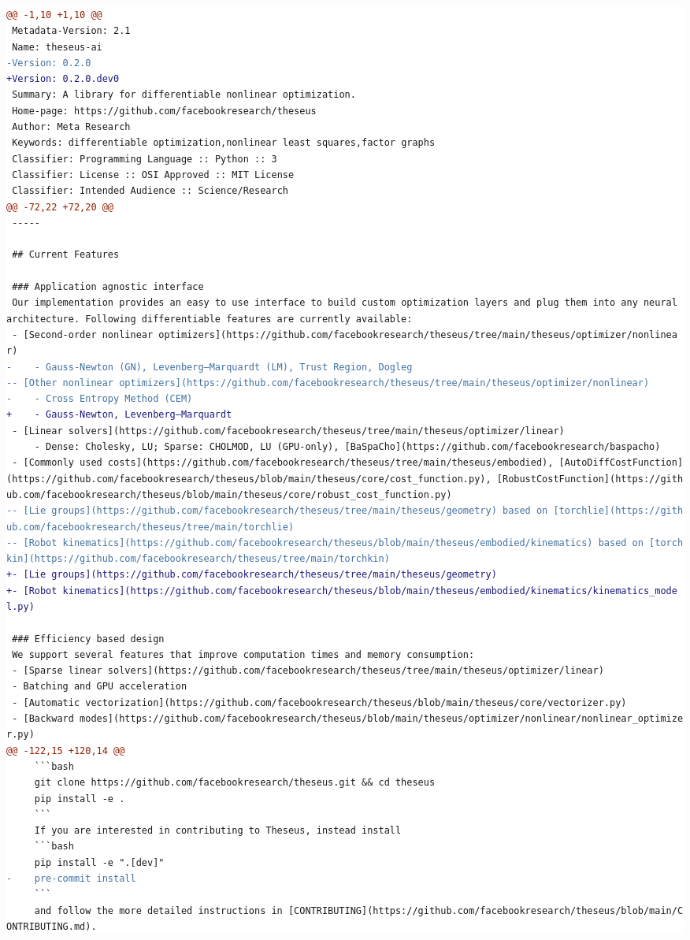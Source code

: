 ```diff
@@ -1,10 +1,10 @@
 Metadata-Version: 2.1
 Name: theseus-ai
-Version: 0.2.0
+Version: 0.2.0.dev0
 Summary: A library for differentiable nonlinear optimization.
 Home-page: https://github.com/facebookresearch/theseus
 Author: Meta Research
 Keywords: differentiable optimization,nonlinear least squares,factor graphs
 Classifier: Programming Language :: Python :: 3
 Classifier: License :: OSI Approved :: MIT License
 Classifier: Intended Audience :: Science/Research
@@ -72,22 +72,20 @@
 -----
 
 ## Current Features
 
 ### Application agnostic interface
 Our implementation provides an easy to use interface to build custom optimization layers and plug them into any neural architecture. Following differentiable features are currently available:
 - [Second-order nonlinear optimizers](https://github.com/facebookresearch/theseus/tree/main/theseus/optimizer/nonlinear)
-    - Gauss-Newton (GN), Levenberg–Marquardt (LM), Trust Region, Dogleg
-- [Other nonlinear optimizers](https://github.com/facebookresearch/theseus/tree/main/theseus/optimizer/nonlinear)
-    - Cross Entropy Method (CEM)
+    - Gauss-Newton, Levenberg–Marquardt
 - [Linear solvers](https://github.com/facebookresearch/theseus/tree/main/theseus/optimizer/linear)
     - Dense: Cholesky, LU; Sparse: CHOLMOD, LU (GPU-only), [BaSpaCho](https://github.com/facebookresearch/baspacho)
 - [Commonly used costs](https://github.com/facebookresearch/theseus/tree/main/theseus/embodied), [AutoDiffCostFunction](https://github.com/facebookresearch/theseus/blob/main/theseus/core/cost_function.py), [RobustCostFunction](https://github.com/facebookresearch/theseus/blob/main/theseus/core/robust_cost_function.py)
-- [Lie groups](https://github.com/facebookresearch/theseus/tree/main/theseus/geometry) based on [torchlie](https://github.com/facebookresearch/theseus/tree/main/torchlie)
-- [Robot kinematics](https://github.com/facebookresearch/theseus/blob/main/theseus/embodied/kinematics) based on [torchkin](https://github.com/facebookresearch/theseus/tree/main/torchkin)
+- [Lie groups](https://github.com/facebookresearch/theseus/tree/main/theseus/geometry)
+- [Robot kinematics](https://github.com/facebookresearch/theseus/blob/main/theseus/embodied/kinematics/kinematics_model.py)
 
 ### Efficiency based design
 We support several features that improve computation times and memory consumption:
 - [Sparse linear solvers](https://github.com/facebookresearch/theseus/tree/main/theseus/optimizer/linear)
 - Batching and GPU acceleration
 - [Automatic vectorization](https://github.com/facebookresearch/theseus/blob/main/theseus/core/vectorizer.py)
 - [Backward modes](https://github.com/facebookresearch/theseus/blob/main/theseus/optimizer/nonlinear/nonlinear_optimizer.py)
@@ -122,15 +120,14 @@
     ```bash
     git clone https://github.com/facebookresearch/theseus.git && cd theseus
     pip install -e .
     ```
     If you are interested in contributing to Theseus, instead install
     ```bash
     pip install -e ".[dev]"
-    pre-commit install
     ```
     and follow the more detailed instructions in [CONTRIBUTING](https://github.com/facebookresearch/theseus/blob/main/CONTRIBUTING.md).
```
